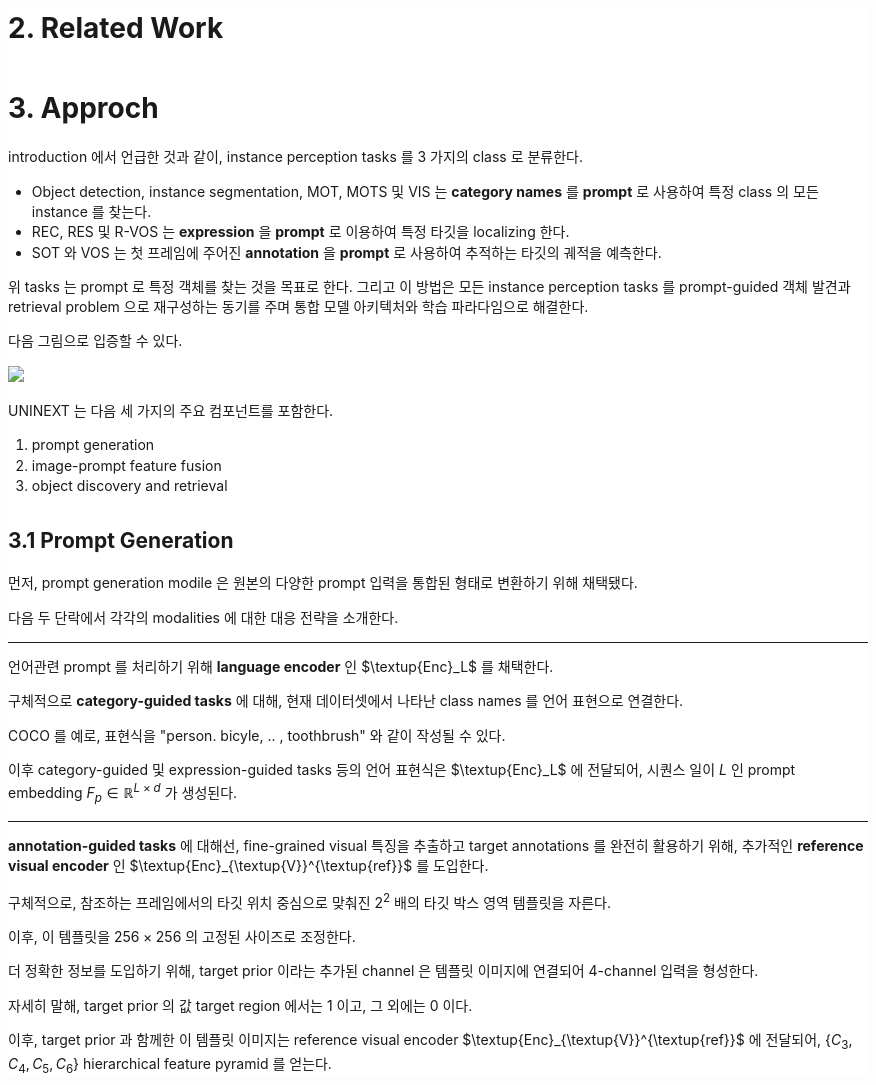 # 2. Related Work

# 3. Approch

introduction 에서 언급한 것과 같이, instance perception tasks 를 3 가지의 class 로 분류한다.

- Object detection, instance segmentation, MOT, MOTS 및 VIS 는 **category names** 를 **prompt** 로 사용하여 특정 class 의 모든 instance 를 찾는다.
- REC, RES 및 R-VOS 는 **expression** 을 **prompt** 로 이용하여 특정 타깃을 localizing 한다.
- SOT 와 VOS 는 첫 프레임에 주어진 **annotation** 을 **prompt** 로 사용하여 추적하는 타깃의 궤적을 예측한다.

위 tasks 는 prompt 로 특정 객체를 찾는 것을 목표로 한다.
그리고 이 방법은 모든 instance perception tasks 를 prompt-guided 객체 발견과 retrieval problem 으로 재구성하는 동기를 주며 통합 모델 아키텍처와 학습 파라다임으로 해결한다.

다음 그림으로 입증할 수 있다.

![](https://velog.velcdn.com/images/whdnjsdyd111/post/286a061f-eda4-497a-89b4-f708e71424f7/image.png)

UNINEXT 는 다음 세 가지의 주요 컴포넌트를 포함한다.

1. prompt generation
2. image-prompt feature fusion
3. object discovery and retrieval

## 3.1 Prompt Generation

먼저, prompt generation modile 은 원본의 다양한 prompt 입력을 통합된 형태로 변환하기 위해 채택됐다.

다음 두 단락에서 각각의 modalities 에 대한 대응 전략을 소개한다.

<hr/>

언어관련 prompt 를 처리하기 위해 **language encoder** 인 $\textup{Enc}_L$ 를 채택한다.

구체적으로 **category-guided tasks** 에 대해, 현재 데이터셋에서 나타난 class names 를 언어 표현으로 연결한다.

COCO 를 예로, 표현식을 "person. bicyle, .. , toothbrush" 와 같이 작성될 수 있다. 

이후 category-guided 및 expression-guided tasks 등의 언어 표현식은 $\textup{Enc}_L$ 에 전달되어, 시퀀스 일이 $L$ 인 prompt embedding $F_p \in \mathbb{R}^{L \times d}$ 가 생성된다.

<hr/>

**annotation-guided tasks** 에 대해선, fine-grained visual 특징을 추출하고 target annotations 를 완전히 활용하기 위해, 추가적인 **reference visual encoder** 인 $\textup{Enc}_{\textup{V}}^{\textup{ref}}$ 를 도입한다.

구체적으로, 참조하는 프레임에서의 타깃 위치 중심으로 맞춰진 $2^2$ 배의 타깃 박스 영역 템플릿을 자른다.

이후, 이 템플릿을 $256 \times 256$ 의 고정된 사이즈로 조정한다.

더 정확한 정보를 도입하기 위해, target prior 이라는 추가된 channel 은 템플릿 이미지에 연결되어 4-channel 입력을 형성한다.

자세히 말해, target prior 의 값 target region 에서는 1 이고, 그 외에는 0 이다.

이후, target prior 과 함께한 이 템플릿 이미지는 reference visual encoder $\textup{Enc}_{\textup{V}}^{\textup{ref}}$ 에 전달되어, $\{ C_3, C_4, C_5, C_6 \}$ hierarchical feature pyramid 를 얻는다.
